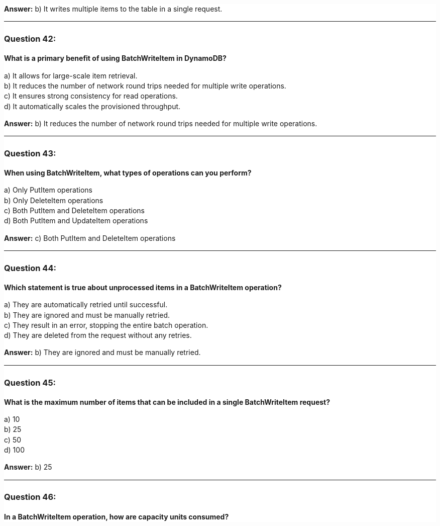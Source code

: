 **Answer:** b) It writes multiple items to the table in a single request.

---

### Question 42:
**What is a primary benefit of using BatchWriteItem in DynamoDB?**

a) It allows for large-scale item retrieval.  
b) It reduces the number of network round trips needed for multiple write operations.  
c) It ensures strong consistency for read operations.  
d) It automatically scales the provisioned throughput.  

**Answer:** b) It reduces the number of network round trips needed for multiple write operations.

---

### Question 43:
**When using BatchWriteItem, what types of operations can you perform?**

a) Only PutItem operations  
b) Only DeleteItem operations  
c) Both PutItem and DeleteItem operations  
d) Both PutItem and UpdateItem operations  

**Answer:** c) Both PutItem and DeleteItem operations

---

### Question 44:
**Which statement is true about unprocessed items in a BatchWriteItem operation?**

a) They are automatically retried until successful.  
b) They are ignored and must be manually retried.  
c) They result in an error, stopping the entire batch operation.  
d) They are deleted from the request without any retries.  

**Answer:** b) They are ignored and must be manually retried.

---

### Question 45:
**What is the maximum number of items that can be included in a single BatchWriteItem request?**

a) 10  
b) 25  
c) 50  
d) 100  

**Answer:** b) 25

---

### Question 46:
**In a BatchWriteItem operation, how are capacity units consumed?**
